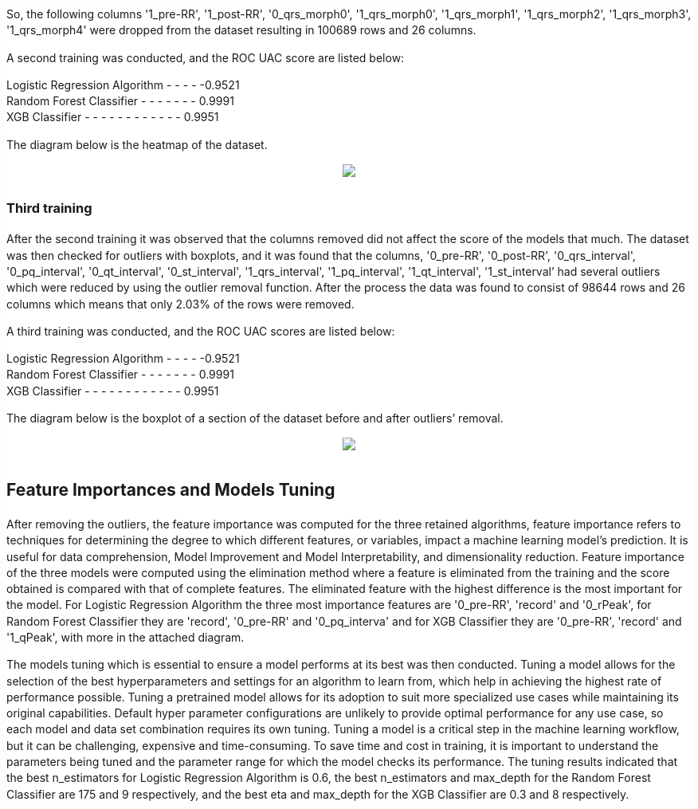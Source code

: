 So, the following columns '1_pre-RR', '1_post-RR', '0_qrs_morph0', '1_qrs_morph0', '1_qrs_morph1', '1_qrs_morph2', '1_qrs_morph3', '1_qrs_morph4' were dropped from the dataset resulting in 100689 rows and 26 columns.

A second training was conducted, and the ROC UAC score are listed below:

Logistic Regression Algorithm - - - - -0.9521  
Random Forest Classifier - - - - - - - 0.9991  
XGB Classifier - - - - - - - - - - - - 0.9951  

The diagram below is the heatmap of the dataset.

<p align="center">
  <img src="Heatmap.png">
</p>


### Third training
After the second training it was observed that the columns removed did not affect the score of the models that much. The dataset was then checked for outliers with boxplots, and it was found that the columns, '0_pre-RR', '0_post-RR', '0_qrs_interval', '0_pq_interval', '0_qt_interval', '0_st_interval', '1_qrs_interval', '1_pq_interval', '1_qt_interval', '1_st_interval’ had several outliers which were reduced by using the outlier removal function. After the process the data was found to consist of 98644 rows and 26 columns which means that only 2.03% of the rows were removed.

A third training was conducted, and the ROC UAC scores are listed below:

Logistic Regression Algorithm - - - - -0.9521  
Random Forest Classifier - - - - - - - 0.9991  
XGB Classifier - - - - - - - - - - - - 0.9951  

The diagram below is the boxplot of a section of the dataset before and after outliers’ removal.

<p align="center">
  <img src="Outliers.jpg">
</p>


## Feature Importances and Models Tuning

After removing the outliers, the feature importance was computed for the three retained algorithms, feature importance refers to techniques for determining the degree to which different features, or variables, impact a machine learning model’s prediction. It is useful for data comprehension, Model Improvement and Model Interpretability, and dimensionality reduction. Feature importance of the three models were computed using the elimination method where a feature is eliminated from the training and the score obtained is compared with that of complete features. The eliminated feature with the highest difference is the most important for the model. For Logistic Regression Algorithm the three most importance features are '0_pre-RR', 'record' and '0_rPeak', for Random Forest Classifier they are 'record', '0_pre-RR' and '0_pq_interva' and for XGB Classifier they are '0_pre-RR', 'record' and '1_qPeak', with more in the attached diagram.

The models tuning which is essential to ensure a model performs at its best was then conducted. Tuning a model allows for the selection of the best hyperparameters and settings for an algorithm to learn from, which help in achieving the highest rate of performance possible. Tuning a pretrained model allows for its adoption to suit more specialized use cases while maintaining its original capabilities. Default hyper parameter configurations are unlikely to provide optimal performance for any use case, so each model and data set combination requires its own tuning. Tuning a model is a critical step in the machine learning workflow, but it can be challenging, expensive and time-consuming. To save time and cost in training, it is important to understand the parameters being tuned and the parameter range for which the model checks its performance. The tuning results indicated that the best n_estimators for Logistic Regression Algorithm is 0.6, the best n_estimators and max_depth for the Random Forest Classifier are 175 and 9 respectively, and the best eta and max_depth for the XGB Classifier are 0.3 and 8 respectively.
